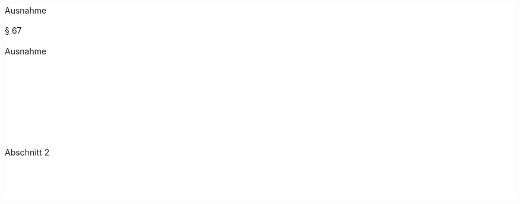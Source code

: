 Ausnahme

</td>

</tr>

<tr>

<td style colspan="7" align="left" valign="top" charoff="50">

§ 67

</td>

<td style align="left" valign="top" charoff="50">

Ausnahme

</td>

</tr>

<tr>

<td style align="left" valign="top" charoff="50">

 

</td>

<td style align="left" valign="top" charoff="50">

 

</td>

<td style align="left" valign="top" charoff="50">

 

</td>

<td style align="left" valign="top" charoff="50">

 

</td>

<td style colspan="4" align="left" valign="top" charoff="50">

Abschnitt 2

</td>

</tr>

<tr>

<td style align="left" valign="top" charoff="50">

 

</td>

<td style align="left" valign="top" charoff="50">

 

</td>
